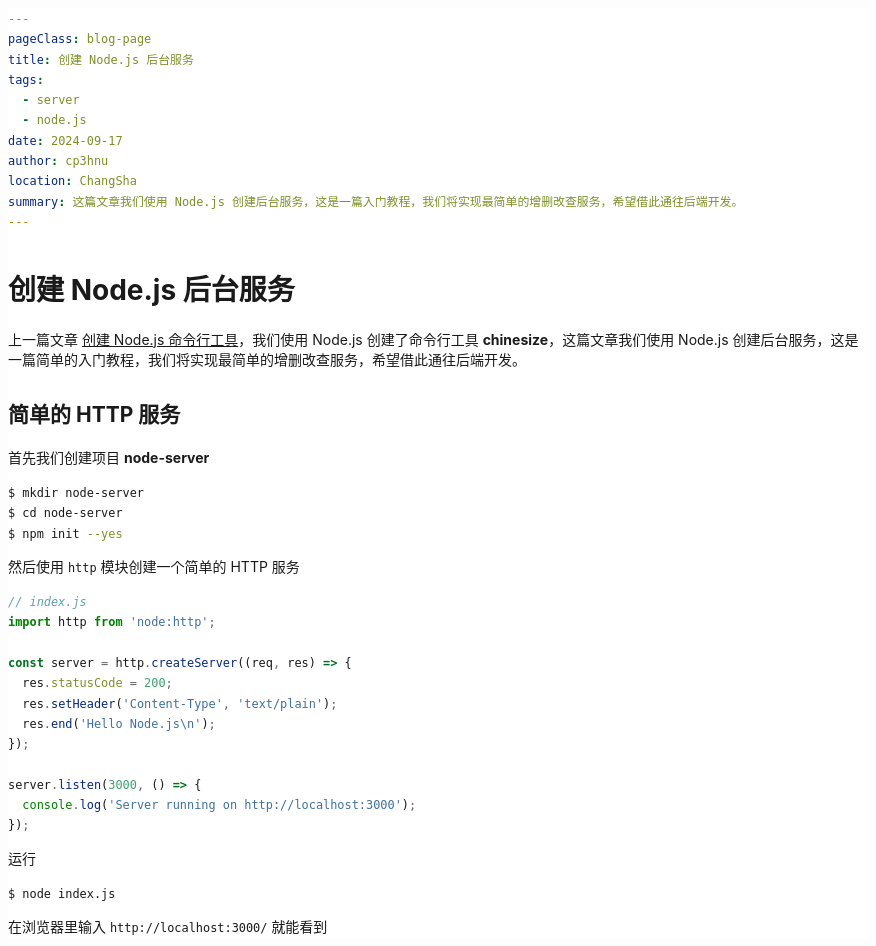 ```yaml
---
pageClass: blog-page
title: 创建 Node.js 后台服务 
tags:
  - server
  - node.js
date: 2024-09-17
author: cp3hnu
location: ChangSha
summary: 这篇文章我们使用 Node.js 创建后台服务，这是一篇入门教程，我们将实现最简单的增删改查服务，希望借此通往后端开发。
---
```


# 创建 Node.js 后台服务

上一篇文章 [创建 Node.js 命令行工具](/2024/08/23/node-cli/)，我们使用 Node.js 创建了命令行工具 **chinesize**，这篇文章我们使用 Node.js 创建后台服务，这是一篇简单的入门教程，我们将实现最简单的增删改查服务，希望借此通往后端开发。

## 简单的 HTTP 服务

首先我们创建项目 **node-server**

```sh
$ mkdir node-server
$ cd node-server
$ npm init --yes
```

然后使用 `http` 模块创建一个简单的 HTTP 服务

```js
// index.js
import http from 'node:http';

const server = http.createServer((req, res) => {
  res.statusCode = 200;
  res.setHeader('Content-Type', 'text/plain');
  res.end('Hello Node.js\n');
});

server.listen(3000, () => {
  console.log('Server running on http://localhost:3000');
});
```

运行

```sh
$ node index.js
```

在浏览器里输入 `http://localhost:3000/` 就能看到
